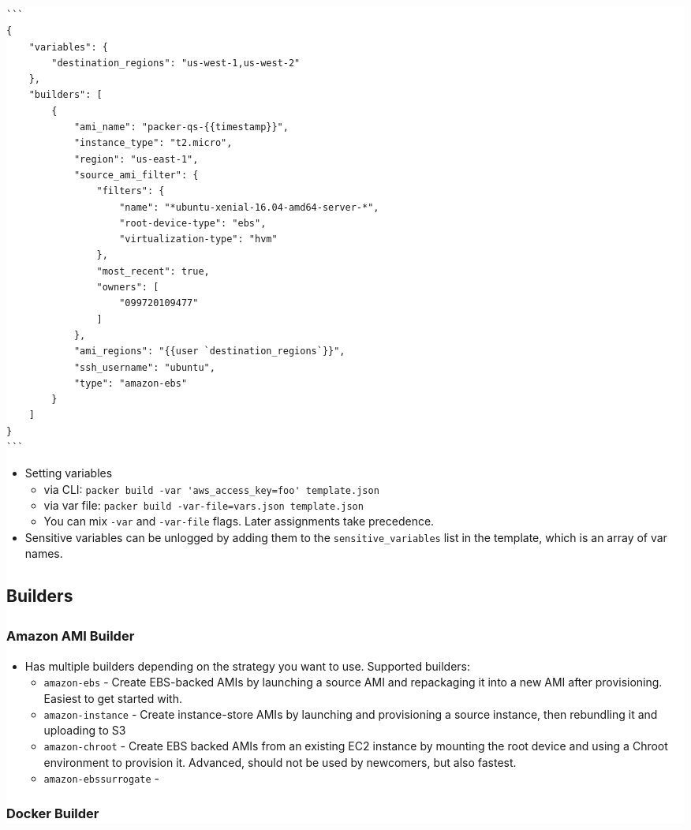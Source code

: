     ```
    {
        "variables": {
            "destination_regions": "us-west-1,us-west-2"
        },
        "builders": [
            {
                "ami_name": "packer-qs-{{timestamp}}",
                "instance_type": "t2.micro",
                "region": "us-east-1",
                "source_ami_filter": {
                    "filters": {
                        "name": "*ubuntu-xenial-16.04-amd64-server-*",
                        "root-device-type": "ebs",
                        "virtualization-type": "hvm"
                    },
                    "most_recent": true,
                    "owners": [
                        "099720109477"
                    ]
                },
                "ami_regions": "{{user `destination_regions`}}",
                "ssh_username": "ubuntu",
                "type": "amazon-ebs"
            }
        ]
    }
    ```

* Setting variables
    * via CLI: `packer build -var 'aws_access_key=foo' template.json`
    * via var file: `packer build -var-file=vars.json template.json`
    * You can mix `-var` and `-var-file` flags. Later assignments take precedence.
* Sensitive variables can be unlogged by adding them to the `sensitive_variables` list in the template, which is an array of var names.

## Builders

### Amazon AMI Builder

* Has multiple builders depending on the strategy you want to use. Supported builders:
    * `amazon-ebs` - Create EBS-backed AMIs by launching a source AMI and repackaging it into a new AMI after provisioning. Easiest to get started with.
    * `amazon-instance` - Create instance-store AMIs by launching and provisioning a source instance, then rebundling it and uploading to S3
    * `amazon-chroot` - Create EBS backed AMIs from an existing EC2 instance by mounting the root device and using a Chroot environment to provision it. Advanced, should not be used by newcomers, but also fastest.
    * `amazon-ebssurrogate` - 

### Docker Builder
